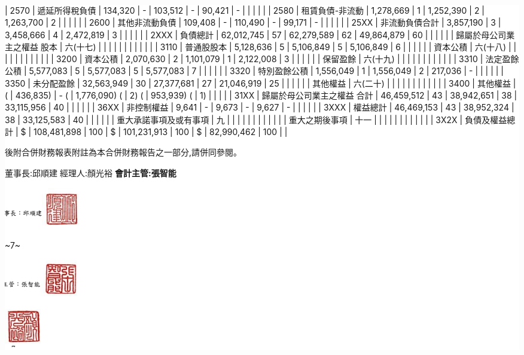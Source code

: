 | 2570                                                                                  | 遞延所得稅負債              | 134,320    | -           | 103,512    | -            | 90,421      | -          |    |            |            |    |
| 2580                                                                                  | 租賃負債-非流動            | 1,278,669  | 1           | 1,252,390  | 2            | 1,263,700   | 2          |    |            |            |    |
| 2600                                                                                  | 其他非流動負債              | 109,408    | -           | 110,490    | -            | 99,171      | -          |    |            |            |    |
| 25XX                                                                                  | 非流動負債合計              | 3,857,190  | 3           | 3,458,666  | 4            | 2,472,819   | 3          |    |            |            |    |
| 2XXX                                                                                  | 負債總計                    | 62,012,745 | 57          | 62,279,589 | 62           | 49,864,879  | 60         |    |            |            |    |
| 歸屬於母公司業主之權益 股本                                                           | 六(十七)                    |            |             |            |              |             |            |    |            |            |    |
| 3110                                                                                  | 普通股股本                  | 5,128,636  | 5           | 5,106,849  | 5            | 5,106,849   | 6          |    |            |            |    |
| 資本公積                                                                              | 六(十八)                    |            |             |            |              |             |            |    |            |            |    |
| 3200                                                                                  | 資本公積                    | 2,070,630  | 2           | 1,101,079  | 1            | 2,122,008   | 3          |    |            |            |    |
| 保留盈餘                                                                              | 六(十九)                    |            |             |            |              |             |            |    |            |            |    |
| 3310                                                                                  | 法定盈餘公積                | 5,577,083  | 5           | 5,577,083  | 5            | 5,577,083   | 7          |    |            |            |    |
| 3320                                                                                  | 特別盈餘公積                | 1,556,049  | 1           | 1,556,049  | 2            | 217,036     | -          |    |            |            |    |
| 3350                                                                                  | 未分配盈餘                  | 32,563,949 | 30          | 27,377,681 | 27           | 21,046,919  | 25         |    |            |            |    |
| 其他權益                                                                              | 六(二十)                    |            |             |            |              |             |            |    |            |            |    |
| 3400                                                                                  | 其他權益                    | (          | 436,835)    | - (        | 1,776,090) ( | 2) (        | 953,939) ( | 1) |            |            |    |
| 31XX                                                                                  | 歸屬於母公司業主之權益 合計 | 46,459,512 | 43          | 38,942,651 | 38           | 33,115,956  | 40         |    |            |            |    |
| 36XX                                                                                  | 非控制權益                  | 9,641      | -           | 9,673      | -            | 9,627       | -          |    |            |            |    |
| 3XXX                                                                                  | 權益總計                    | 46,469,153 | 43          | 38,952,324 | 38           | 33,125,583  | 40         |    |            |            |    |
| 重大承諾事項及或有事項                                                                | 九                          |            |             |            |              |             |            |    |            |            |    |
| 重大之期後事項                                                                        | 十一                        |            |             |            |              |             |            |    |            |            |    |
| 3X2X                                                                                  | 負債及權益總計              | $          | 108,481,898 | 100        | $            | 101,231,913 | 100        | $  | 82,990,462 | 100        |    |

後附合併財務報表附註為本合併財務報告之一部分,請併同參閱。

董事長:邱順建 經理人:顏光裕 **會計主管:張智能**

![1_image_1.png](1_image_1.png)

~7~ 

![1_image_2.png](1_image_2.png)

![1_image_3.png](1_image_3.png)

